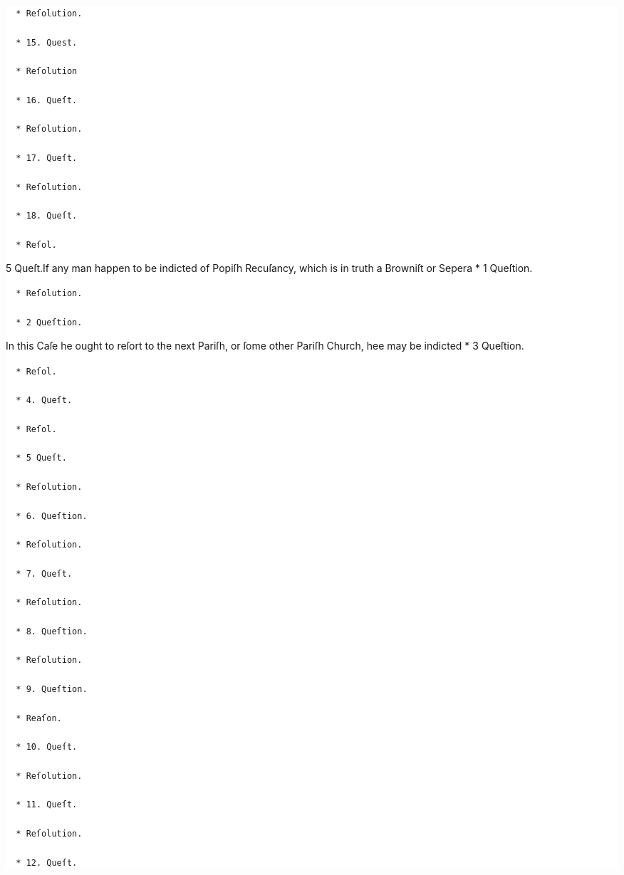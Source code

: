       * Reſolution.

      * 15. Quest.

      * Reſolution

      * 16. Queſt.

      * Reſolution.

      * 17. Queſt.

      * Reſolution.

      * 18. Queſt.

      * Reſol.
5 Queſt.If any man happen to be indicted of Popiſh Recuſancy, which is in truth a Browniſt or Sepera
      * 1 Queſtion.

      * Reſolution.

      * 2 Queſtion.
In this Caſe he ought to reſort to the next Pariſh, or ſome other Pariſh Church, hee may be indicted
      * 3 Queſtion.

      * Reſol.

      * 4. Queſt.

      * Reſol.

      * 5 Queſt.

      * Reſolution.

      * 6. Queſtion.

      * Reſolution.

      * 7. Queſt.

      * Reſolution.

      * 8. Queſtion.

      * Reſolution.

      * 9. Queſtion.

      * Reaſon.

      * 10. Queſt.

      * Reſolution.

      * 11. Queſt.

      * Reſolution.

      * 12. Queſt.
